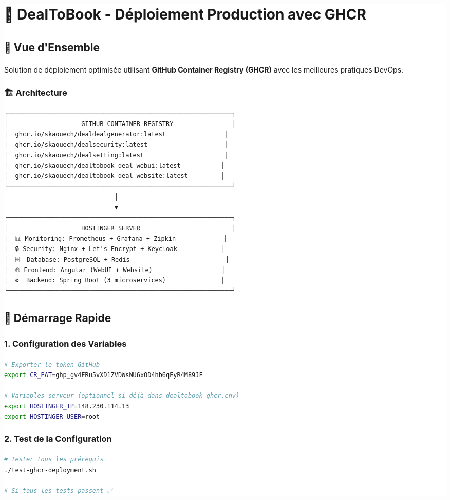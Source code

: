 # 🚀 DealToBook - Déploiement Production avec GHCR

## 🎯 Vue d'Ensemble

Solution de déploiement optimisée utilisant **GitHub Container Registry (GHCR)** avec les meilleures pratiques DevOps.

### 🏗️ Architecture

```
┌─────────────────────────────────────────────────────────────┐
│                    GITHUB CONTAINER REGISTRY                │
│  ghcr.io/skaouech/dealdealgenerator:latest                │
│  ghcr.io/skaouech/dealsecurity:latest                     │
│  ghcr.io/skaouech/dealsetting:latest                      │
│  ghcr.io/skaouech/dealtobook-deal-webui:latest           │
│  ghcr.io/skaouech/dealtobook-deal-website:latest         │
└─────────────────────────────────────────────────────────────┘
                              │
                              ▼
┌─────────────────────────────────────────────────────────────┐
│                    HOSTINGER SERVER                         │
│  📊 Monitoring: Prometheus + Grafana + Zipkin             │
│  🔒 Security: Nginx + Let's Encrypt + Keycloak            │
│  🗄️  Database: PostgreSQL + Redis                          │
│  🌐 Frontend: Angular (WebUI + Website)                   │
│  ⚙️  Backend: Spring Boot (3 microservices)               │
└─────────────────────────────────────────────────────────────┘
```

## 🚀 Démarrage Rapide

### 1. Configuration des Variables
```bash
# Exporter le token GitHub
export CR_PAT=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

# Variables serveur (optionnel si déjà dans dealtobook-ghcr.env)
export HOSTINGER_IP=148.230.114.13
export HOSTINGER_USER=root
```

### 2. Test de la Configuration
```bash
# Tester tous les prérequis
./test-ghcr-deployment.sh

# Si tous les tests passent ✅
```
